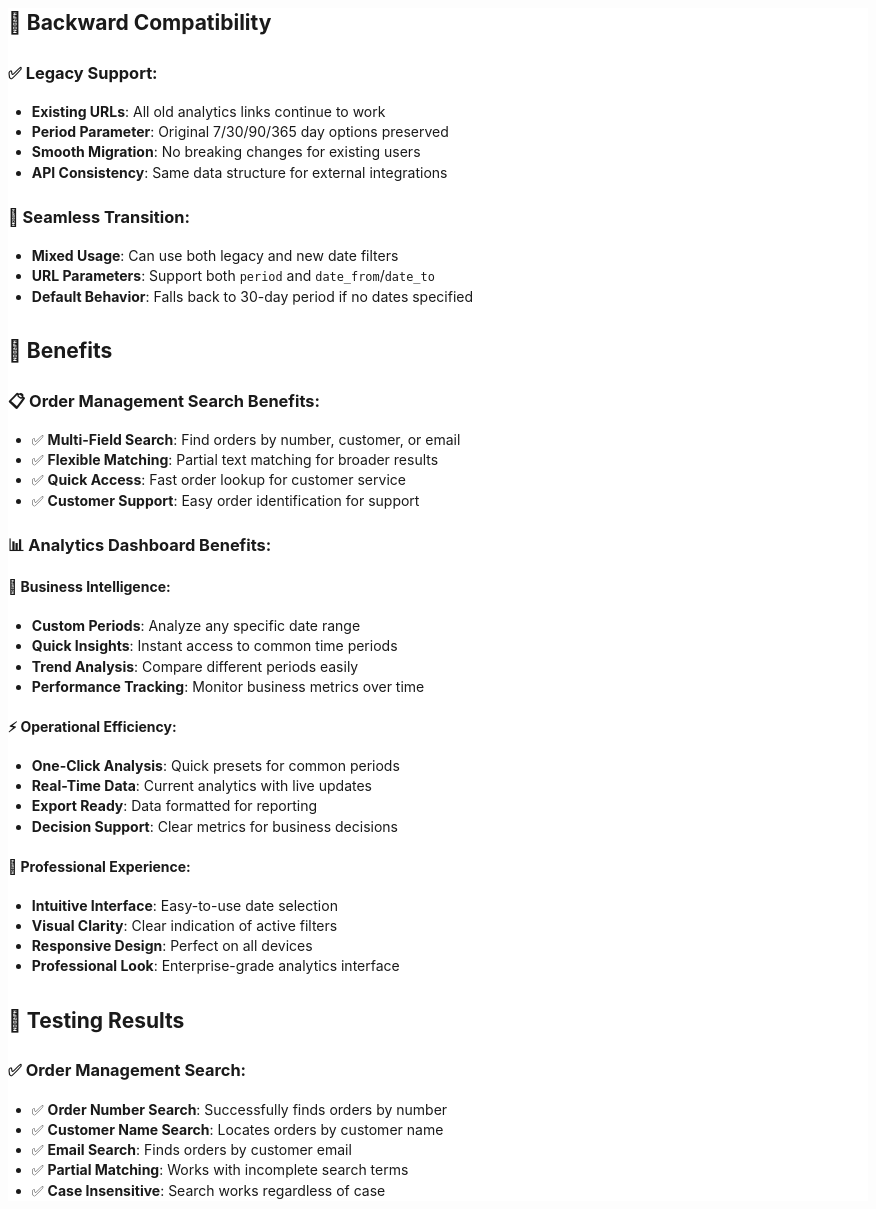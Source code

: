 ## 🔧 **Backward Compatibility**

### **✅ Legacy Support:**
- **Existing URLs**: All old analytics links continue to work
- **Period Parameter**: Original 7/30/90/365 day options preserved
- **Smooth Migration**: No breaking changes for existing users
- **API Consistency**: Same data structure for external integrations

### **🔄 Seamless Transition:**
- **Mixed Usage**: Can use both legacy and new date filters
- **URL Parameters**: Support both `period` and `date_from`/`date_to`
- **Default Behavior**: Falls back to 30-day period if no dates specified

## 🚀 **Benefits**

### **📋 Order Management Search Benefits:**
- ✅ **Multi-Field Search**: Find orders by number, customer, or email
- ✅ **Flexible Matching**: Partial text matching for broader results
- ✅ **Quick Access**: Fast order lookup for customer service
- ✅ **Customer Support**: Easy order identification for support

### **📊 Analytics Dashboard Benefits:**

#### **🎯 Business Intelligence:**
- **Custom Periods**: Analyze any specific date range
- **Quick Insights**: Instant access to common time periods
- **Trend Analysis**: Compare different periods easily
- **Performance Tracking**: Monitor business metrics over time

#### **⚡ Operational Efficiency:**
- **One-Click Analysis**: Quick presets for common periods
- **Real-Time Data**: Current analytics with live updates
- **Export Ready**: Data formatted for reporting
- **Decision Support**: Clear metrics for business decisions

#### **🎨 Professional Experience:**
- **Intuitive Interface**: Easy-to-use date selection
- **Visual Clarity**: Clear indication of active filters
- **Responsive Design**: Perfect on all devices
- **Professional Look**: Enterprise-grade analytics interface

## 🧪 **Testing Results**

### **✅ Order Management Search:**
- ✅ **Order Number Search**: Successfully finds orders by number
- ✅ **Customer Name Search**: Locates orders by customer name
- ✅ **Email Search**: Finds orders by customer email
- ✅ **Partial Matching**: Works with incomplete search terms
- ✅ **Case Insensitive**: Search works regardless of case
